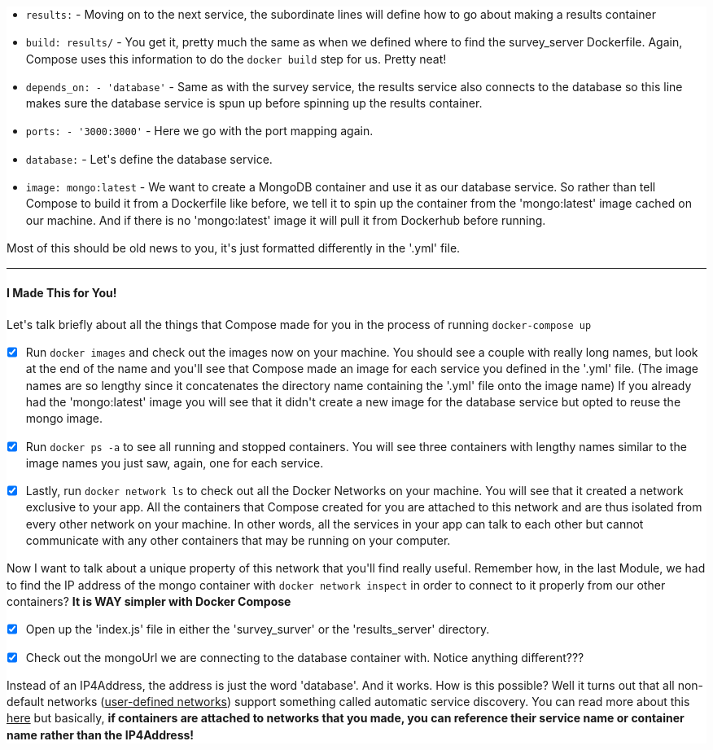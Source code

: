 - `results:` - Moving on to the next service, the subordinate lines will define how to go about making a results container

- `build: results/` - You get it, pretty much the same as when we defined where to find the survey_server Dockerfile. Again, Compose uses this information to do the `docker build` step for us. Pretty neat!

- `depends_on: - 'database'` - Same as with the survey service, the results service also connects to the database so this line makes sure the database service is spun up before spinning up the results container.

- `ports: - '3000:3000'` - Here we go with the port mapping again.

- `database:` - Let's define the database service.

- `image: mongo:latest` - We want to create a MongoDB container and use it as our database service. So rather than tell Compose to build it from a Dockerfile like before, we tell it to spin up the container from the 'mongo:latest' image cached on our machine. And if there is no 'mongo:latest' image it will pull it from Dockerhub before running.

Most of this should be old news to you, it's just formatted differently in the '.yml' file.

---

#### I Made This for You!

Let's talk briefly about all the things that Compose made for you in the process of running `docker-compose up`

- [x] Run `docker images` and check out the images now on your machine. You should see a couple with really long names, but look at the end of the name and you'll see that Compose made an image for each service you defined in the '.yml' file. (The image names are so lengthy since it concatenates the directory name containing the '.yml' file onto the image name) If you already had the 'mongo:latest' image you will see that it didn't create a new image for the database service but opted to reuse the mongo image.

- [x] Run `docker ps -a` to see all running and stopped containers. You will see three containers with lengthy names similar to the image names you just saw, again, one for each service.

- [x] Lastly, run `docker network ls` to check out all the Docker Networks on your machine. You will see that it created a network exclusive to your app. All the containers that Compose created for you are attached to this network and are thus isolated from every other network on your machine. In other words, all the services in your app can talk to each other but cannot communicate with any other containers that may be running on your computer.

Now I want to talk about a unique property of this network that you'll find really useful. Remember how, in the last Module, we had to find the IP address of the mongo container with `docker network inspect` in order to connect to it properly from our other containers? **It is WAY simpler with Docker Compose**

- [x] Open up the 'index.js' file in either the 'survey_surver' or the 'results_server' directory.

- [x] Check out the mongoUrl we are connecting to the database container with. Notice anything different???

Instead of an IP4Address, the address is just the word 'database'. And it works. How is this possible? Well it turns out that all non-default networks ([user-defined networks](https://docs.docker.com/engine/userguide/networking/#user-defined-networks)) support something called automatic service discovery. You can read more about this [here](https://docs.docker.com/docker-cloud/apps/service-links/) but basically, **if containers are attached to networks that you made, you can reference their service name or container name rather than the IP4Address!**

